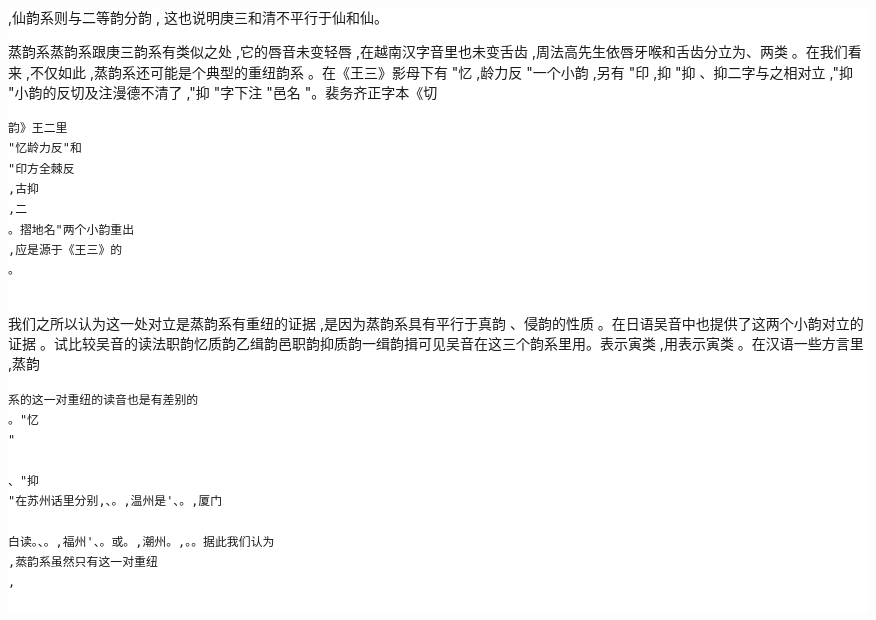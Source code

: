 ,仙韵系则与二等韵分韵
,
这也说明庚三和清不平行于仙和仙。

蒸韵系蒸韵系跟庚三韵系有类似之处
,它的唇音未变轻唇
,在越南汉字音里也未变舌齿
,周法高先生依唇牙喉和舌齿分立为、两类
。在我们看来
,不仅如此
,蒸韵系还可能是个典型的重纽韵系
。在《王三》影母下有
"忆
,龄力反
"一个小韵
,另有
"印
,抑
"抑
、抑二字与之相对立
,"抑
"小韵的反切及注漫德不清了
,"抑
"字下注
"邑名
"。裴务齐正字本《切

```
韵》王二里
"忆龄力反"和
"印方全棘反
,古抑
,二
。摺地名"两个小韵重出
,应是源于《王三》的
。


```

我们之所以认为这一处对立是蒸韵系有重纽的证据
,是因为蒸韵系具有平行于真韵
、侵韵的性质
。在日语吴音中也提供了这两个小韵对立的证据
。试比较吴音的读法职韵忆质韵乙缉韵邑职韵抑质韵一缉韵揖可见吴音在这三个韵系里用。表示寅类
,用表示寅类
。在汉语一些方言里
,蒸韵

```
系的这一对重纽的读音也是有差别的
。"忆
"

、"抑
"在苏州话里分别,、。,温州是'、。,厦门

白读。、。,福州'、。或。,潮州。,。。据此我们认为
,蒸韵系虽然只有这一对重纽
,


```
